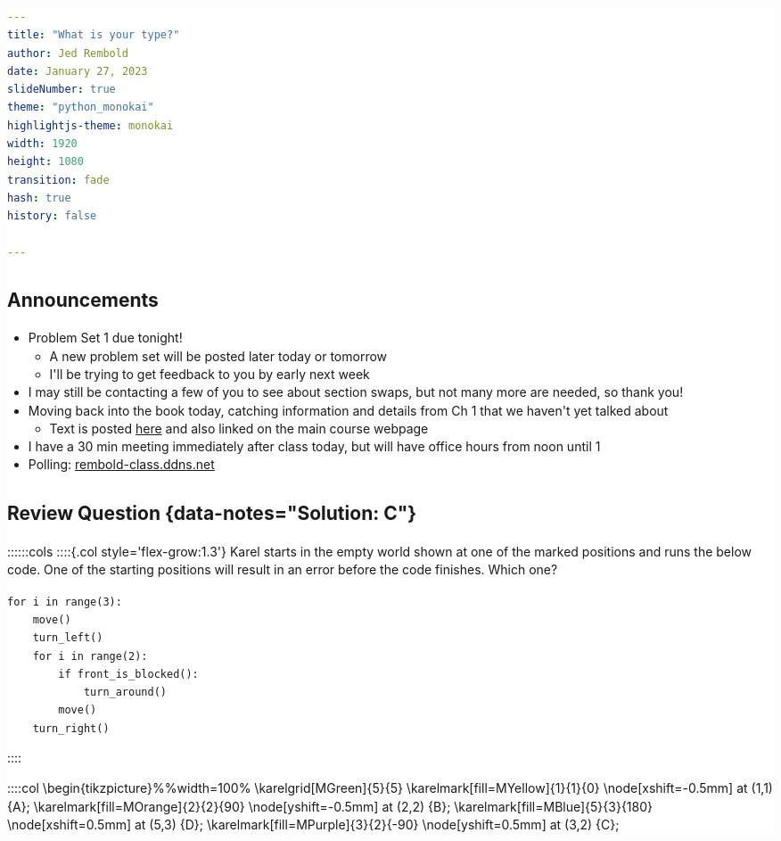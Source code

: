 ```yaml
---
title: "What is your type?"
author: Jed Rembold
date: January 27, 2023
slideNumber: true
theme: "python_monokai"
highlightjs-theme: monokai
width: 1920
height: 1080
transition: fade
hash: true
history: false

---
```



## Announcements
- Problem Set 1 due tonight!
	- A new problem set will be posted later today or tomorrow
	- I'll be trying to get feedback to you by early next week
- I may still be contacting a few of you to see about section swaps, but not many more are needed, so thank you!
- Moving back into the book today, catching information and details from Ch 1 that we haven't yet talked about
	- Text is posted [here](http://willamette.edu/~jjrembold/class_files/cs151/CS151-Reader-2023.pdf) and also linked on the main course webpage
- I have a 30 min meeting immediately after class today, but will have office hours from noon until 1
- Polling: [rembold-class.ddns.net](http://rembold-class.ddns.net)

## Review Question {data-notes="Solution: C"}
::::::cols
::::{.col style='flex-grow:1.3'}
Karel starts in the empty world shown at one of the marked positions and runs the below code. One of the starting positions will result in an error before the code finishes. Which one?
```{.python style="font-size:0.9em"}
for i in range(3):
	move()
	turn_left()
	for i in range(2):
		if front_is_blocked():
			turn_around()
		move()
	turn_right()
```
::::

::::col
\begin{tikzpicture}%%width=100%
\karelgrid[MGreen]{5}{5}
\karelmark[fill=MYellow]{1}{1}{0}
\node[xshift=-0.5mm] at (1,1) {A};
\karelmark[fill=MOrange]{2}{2}{90}
\node[yshift=-0.5mm] at (2,2) {B};
\karelmark[fill=MBlue]{5}{3}{180}
\node[xshift=0.5mm] at (5,3) {D};
\karelmark[fill=MPurple]{3}{2}{-90}
\node[yshift=0.5mm] at (3,2) {C};
